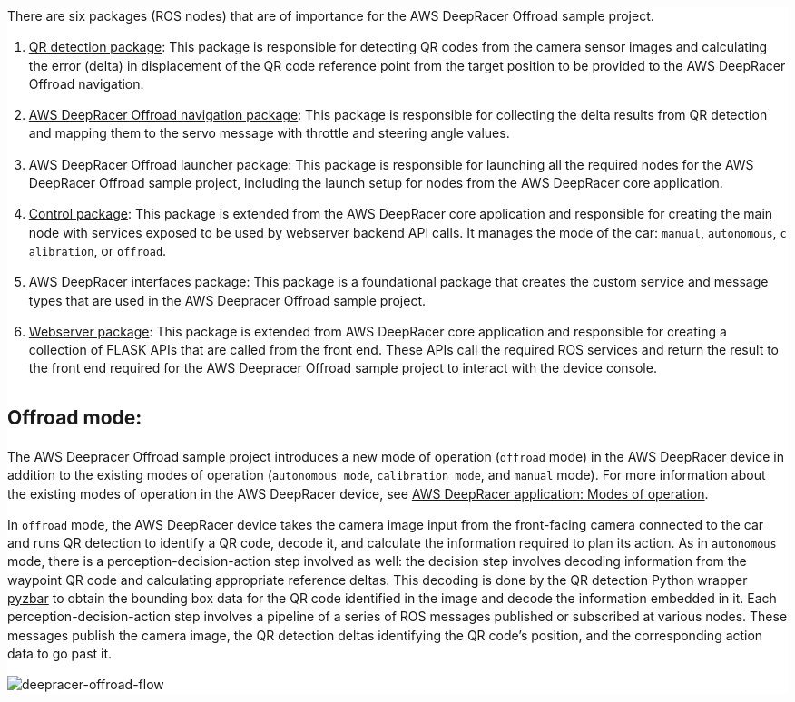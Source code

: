 There are six packages (ROS nodes) that are of importance for the AWS DeepRacer Offroad sample project.
 
1. [QR detection package](https://github.com/ThatGuyIKnow/aws-deepracer-maze-solver/tree/main/deepracer_offroad_ws/qr_detection_pkg): This package is responsible for detecting QR codes from the camera sensor images and calculating the error (delta) in displacement of the QR code reference point from the target position to be provided to the AWS DeepRacer Offroad navigation.

1. [AWS DeepRacer Offroad navigation package](https://github.com/ThatGuyIKnow/aws-deepracer-maze-solver/tree/main/deepracer_offroad_ws/deepracer_offroad_navigation_pkg): This package is responsible for collecting the delta results from QR detection and mapping them to the servo message with throttle and steering angle values.

1. [AWS DeepRacer Offroad launcher package](https://github.com/ThatGuyIKnow/aws-deepracer-maze-solver/tree/main/deepracer_offroad_ws/deepracer_offroad_launcher): This package is responsible for launching all the required nodes for the AWS DeepRacer Offroad sample project, including the launch setup for nodes from the AWS DeepRacer core application.

1. [Control package](https://github.com/ThatGuyIKnow/aws-deepracer-maze-solver/tree/main/deepracer_offroad_ws/ctrl_pkg): This package is extended from the AWS DeepRacer core application and responsible for creating the main node with services exposed to be used by webserver backend API calls. It manages the mode of the car: `manual`, `autonomous`, `calibration`, or `offroad`.

1. [AWS DeepRacer interfaces package](https://github.com/ThatGuyIKnow/aws-deepracer-maze-solver/tree/main/deepracer_offroad_ws/deepracer_interfaces_pkg): This package is a foundational package that creates the custom service and message types that are used in the AWS Deepracer Offroad sample project.

1. [Webserver package](https://github.com/ThatGuyIKnow/aws-deepracer-maze-solver/tree/main/deepracer_offroad_ws/webserver_pkg): This package is extended from AWS DeepRacer core application and responsible for creating a collection of FLASK APIs that are called from the front end. These APIs call the required ROS services and return the result to the front end required for the AWS Deepracer Offroad sample project to interact with the device console.


## Offroad mode:

The AWS Deepracer Offroad sample project introduces a new mode of operation (`offroad` mode) in the AWS DeepRacer device in addition to the existing modes of operation (`autonomous mode`, `calibration mode`, and `manual` mode). For more information about the existing modes of operation in the AWS DeepRacer device, see  [AWS DeepRacer application: Modes of operation](https://github.com/aws-deepracer/aws-deepracer-launcher/blob/main/modes-of-operation.md).  

In `offroad` mode, the AWS DeepRacer device takes the camera image input from the front-facing camera connected to the car and runs QR detection to identify a QR code, decode it, and calculate the information required to plan its action. As in `autonomous` mode, there is a perception-decision-action step involved as well: the decision step involves decoding information from the waypoint QR code and calculating appropriate reference deltas. This decoding is done by the QR detection Python wrapper [pyzbar](https://pypi.org/project/pyzbar/) to obtain the bounding box data for the QR code identified in the image and decode the information embedded in it. Each perception-decision-action step involves a pipeline of a series of ROS messages published or subscribed at various nodes. These messages publish the camera image, the QR detection deltas identifying the QR code’s position, and the corresponding action data to go past it.

![deepracer-offroad-flow](/media/deepracer-offroad-flow.png)
